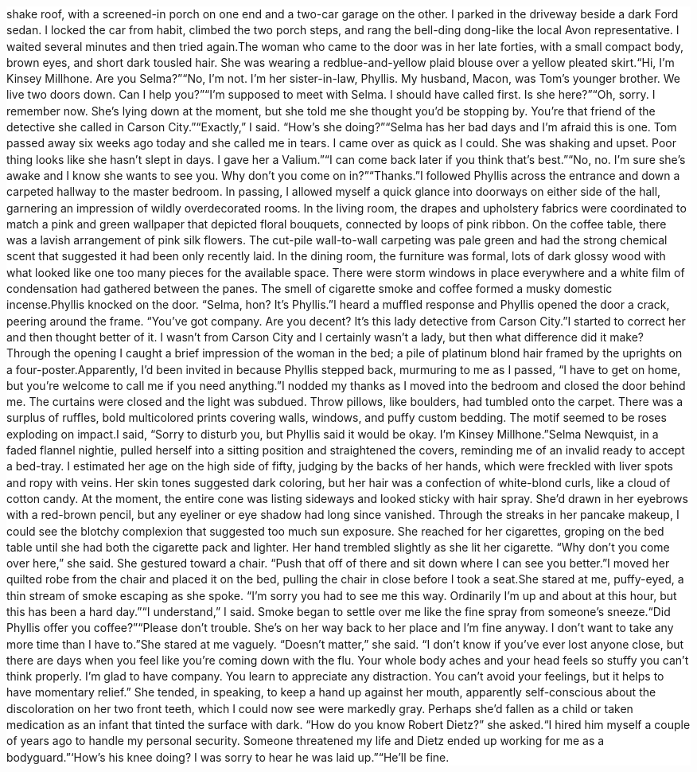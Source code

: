 shake roof, with a screened-in porch on one end and a two-car garage on the other. I parked in the driveway beside a dark Ford sedan. I locked the car from habit, climbed the two porch steps, and rang the bell-ding dong-like the local Avon representative. I waited several minutes and then tried again.The woman who came to the door was in her late forties, with a small compact body, brown eyes, and short dark tousled hair. She was wearing a redblue-and-yellow plaid blouse over a yellow pleated skirt.“Hi, I’m Kinsey Millhone. Are you Selma?”“No, I’m not. I’m her sister-in-law, Phyllis. My husband, Macon, was Tom’s younger brother. We live two doors down. Can I help you?”“I’m supposed to meet with Selma. I should have called first. Is she here?”“Oh, sorry. I remember now. She’s lying down at the moment, but she told me she thought you’d be stopping by. You’re that friend of the detective she called in Carson City.”“Exactly,” I said. “How’s she doing?”“Selma has her bad days and I’m afraid this is one. Tom passed away six weeks ago today and she called me in tears. I came over as quick as I could. She was shaking and upset. Poor thing looks like she hasn’t slept in days. I gave her a Valium.”“I can come back later if you think that’s best.”“No, no. I’m sure she’s awake and I know she wants to see you. Why don’t you come on in?”“Thanks.”I followed Phyllis across the entrance and down a carpeted hallway to the master bedroom. In passing, I allowed myself a quick glance into doorways on either side of the hall, garnering an impression of wildly overdecorated rooms. In the living room, the drapes and upholstery fabrics were coordinated to match a pink and green wallpaper that depicted floral bouquets, connected by loops of pink ribbon. On the coffee table, there was a lavish arrangement of pink silk flowers. The cut-pile wall-to-wall carpeting was pale green and had the strong chemical scent that suggested it had been only recently laid. In the dining room, the furniture was formal, lots of dark glossy wood with what looked like one too many pieces for the available space. There were storm windows in place everywhere and a white film of condensation had gathered between the panes. The smell of cigarette smoke and coffee formed a musky domestic incense.Phyllis knocked on the door. “Selma, hon? It’s Phyllis.”I heard a muffled response and Phyllis opened the door a crack, peering around the frame. “You’ve got company. Are you decent? It’s this lady detective from Carson City.”I started to correct her and then thought better of it. I wasn’t from Carson City and I certainly wasn’t a lady, but then what difference did it make? Through the opening I caught a brief impression of the woman in the bed; a pile of platinum blond hair framed by the uprights on a four-poster.Apparently, I’d been invited in because Phyllis stepped back, murmuring to me as I passed, “I have to get on home, but you’re welcome to call me if you need anything.”I nodded my thanks as I moved into the bedroom and closed the door behind me. The curtains were closed and the light was subdued. Throw pillows, like boulders, had tumbled onto the carpet. There was a surplus of ruffles, bold multicolored prints covering walls, windows, and puffy custom bedding. The motif seemed to be roses exploding on impact.I said, “Sorry to disturb you, but Phyllis said it would be okay. I’m Kinsey Millhone.”Selma Newquist, in a faded flannel nightie, pulled herself into a sitting position and straightened the covers, reminding me of an invalid ready to accept a bed-tray. I estimated her age on the high side of fifty, judging by the backs of her hands, which were freckled with liver spots and ropy with veins. Her skin tones suggested dark coloring, but her hair was a confection of white-blond curls, like a cloud of cotton candy. At the moment, the entire cone was listing sideways and looked sticky with hair spray. She’d drawn in her eyebrows with a red-brown pencil, but any eyeliner or eye shadow had long since vanished. Through the streaks in her pancake makeup, I could see the blotchy complexion that suggested too much sun exposure. She reached for her cigarettes, groping on the bed table until she had both the cigarette pack and lighter. Her hand trembled slightly as she lit her cigarette. “Why don’t you come over here,” she said. She gestured toward a chair. “Push that off of there and sit down where I can see you better.”I moved her quilted robe from the chair and placed it on the bed, pulling the chair in close before I took a seat.She stared at me, puffy-eyed, a thin stream of smoke escaping as she spoke. “I’m sorry you had to see me this way. Ordinarily I’m up and about at this hour, but this has been a hard day.”“I understand,” I said. Smoke began to settle over me like the fine spray from someone’s sneeze.“Did Phyllis offer you coffee?”“Please don’t trouble. She’s on her way back to her place and I’m fine anyway. I don’t want to take any more time than I have to.”She stared at me vaguely. “Doesn’t matter,” she said. “I don’t know if you’ve ever lost anyone close, but there are days when you feel like you’re coming down with the flu. Your whole body aches and your head feels so stuffy you can’t think properly. I’m glad to have company. You learn to appreciate any distraction. You can’t avoid your feelings, but it helps to have momentary relief.” She tended, in speaking, to keep a hand up against her mouth, apparently self-conscious about the discoloration on her two front teeth, which I could now see were markedly gray. Perhaps she’d fallen as a child or taken medication as an infant that tinted the surface with dark. “How do you know Robert Dietz?” she asked.“I hired him myself a couple of years ago to handle my personal security. Someone threatened my life and Dietz ended up working for me as a bodyguard.”‘How’s his knee doing? I was sorry to hear he was laid up.”“He’ll be fine.